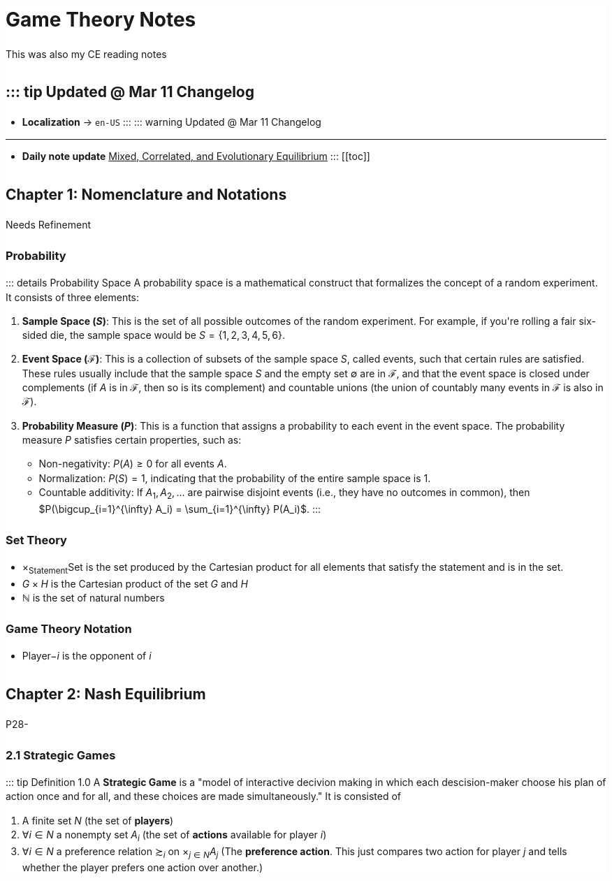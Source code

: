 # Game Theory Notes
This was also my CE reading notes

::: tip Updated @ Mar 11
Changelog
---
- **Localization** -> `en-US`
:::
::: warning Updated @ Mar 11
Changelog
---
- **Daily note update** [Mixed, Correlated, and Evolutionary Equilibrium](#31-mixed-strategy-nash-equilibrium)
:::
[[toc]]

## Chapter 1: Nomenclature and Notations
Needs Refinement
### Probability
::: details Probability Space
A probability space is a mathematical construct that formalizes the concept of a random experiment. It consists of three elements:

1. **Sample Space ($S$)**: This is the set of all possible outcomes of the random experiment. For example, if you're rolling a fair six-sided die, the sample space would be $S = \{1, 2, 3, 4, 5, 6\}$.

2. **Event Space ($\mathcal{F}$)**: This is a collection of subsets of the sample space $S$, called events, such that certain rules are satisfied. These rules usually include that the sample space $S$ and the empty set $\emptyset$ are in $\mathcal{F}$, and that the event space is closed under complements (if $A$ is in $\mathcal{F}$, then so is its complement) and countable unions (the union of countably many events in $\mathcal{F}$ is also in $\mathcal{F}$).

3. **Probability Measure ($P$)**: This is a function that assigns a probability to each event in the event space. The probability measure $P$ satisfies certain properties, such as:
   - Non-negativity: $P(A) \geq 0$ for all events $A$.
   - Normalization: $P(S) = 1$, indicating that the probability of the entire sample space is 1.
   - Countable additivity: If $A_1, A_2, \ldots$ are pairwise disjoint events (i.e., they have no outcomes in common), then $P(\bigcup_{i=1}^{\infty} A_i) = \sum_{i=1}^{\infty} P(A_i)$.
:::
### Set Theory
- $\times_{\text{Statement}}\text{Set}$ is the set produced by the Cartesian product for all elements that satisfy the statement and is in the set.
- $G \times H$ is the Cartesian product of the set $G$ and $H$
- $\mathbb N$ is the set of natural numbers
### Game Theory Notation
- Player$-i$ is the opponent of $i$
## Chapter 2: Nash Equilibrium 
P28\-
### 2.1 Strategic Games
::: tip Definition 1.0
A **Strategic Game** is a "model of interactive decivion making in which each descision-maker choose his plan of action once and for all, and these choices are made simultaneously." It is consisted of
1. A finite set $N$ (the set of **players**)
2. $\forall i \in N$ a nonempty set $A_i$ (the set of **actions** available for player $i$)
3. $\forall i \in N$ a preference relation $\succsim_i$ on $\times_{j\in N}A_j$ (The **preference action**. This just compares two action for player $j$ and tells whether the player prefers one action over another.)